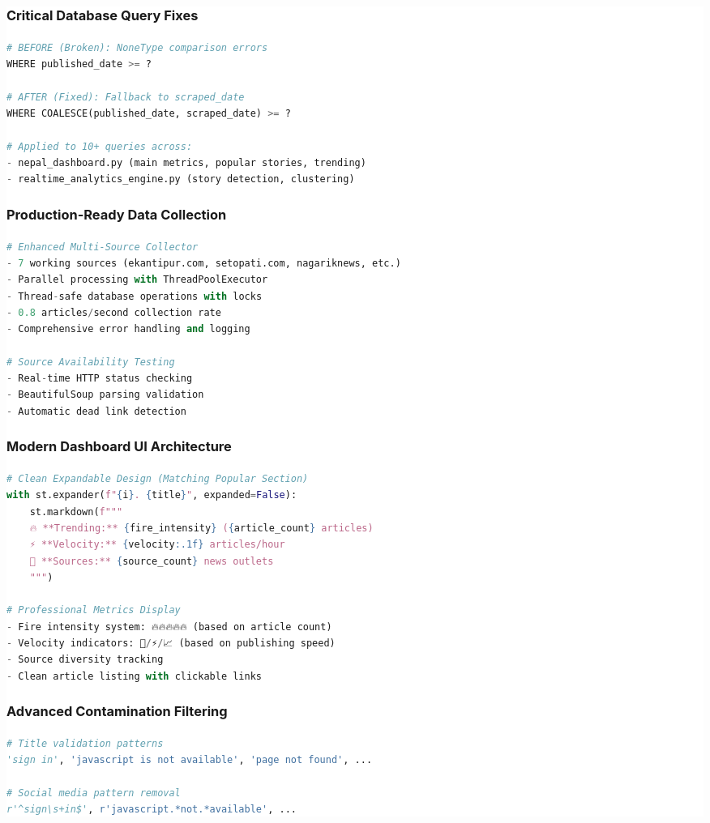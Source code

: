 ### Critical Database Query Fixes
```python
# BEFORE (Broken): NoneType comparison errors
WHERE published_date >= ?

# AFTER (Fixed): Fallback to scraped_date
WHERE COALESCE(published_date, scraped_date) >= ?

# Applied to 10+ queries across:
- nepal_dashboard.py (main metrics, popular stories, trending)
- realtime_analytics_engine.py (story detection, clustering)
```

### Production-Ready Data Collection
```python
# Enhanced Multi-Source Collector
- 7 working sources (ekantipur.com, setopati.com, nagariknews, etc.)
- Parallel processing with ThreadPoolExecutor
- Thread-safe database operations with locks
- 0.8 articles/second collection rate
- Comprehensive error handling and logging

# Source Availability Testing
- Real-time HTTP status checking
- BeautifulSoup parsing validation
- Automatic dead link detection
```

### Modern Dashboard UI Architecture
```python
# Clean Expandable Design (Matching Popular Section)
with st.expander(f"{i}. {title}", expanded=False):
    st.markdown(f"""
    🔥 **Trending:** {fire_intensity} ({article_count} articles)
    ⚡ **Velocity:** {velocity:.1f} articles/hour
    📡 **Sources:** {source_count} news outlets
    """)

# Professional Metrics Display
- Fire intensity system: 🔥🔥🔥🔥🔥 (based on article count)
- Velocity indicators: 🚀/⚡/📈 (based on publishing speed)
- Source diversity tracking
- Clean article listing with clickable links
```

### Advanced Contamination Filtering
```python
# Title validation patterns
'sign in', 'javascript is not available', 'page not found', ...

# Social media pattern removal
r'^sign\s+in$', r'javascript.*not.*available', ...
```
